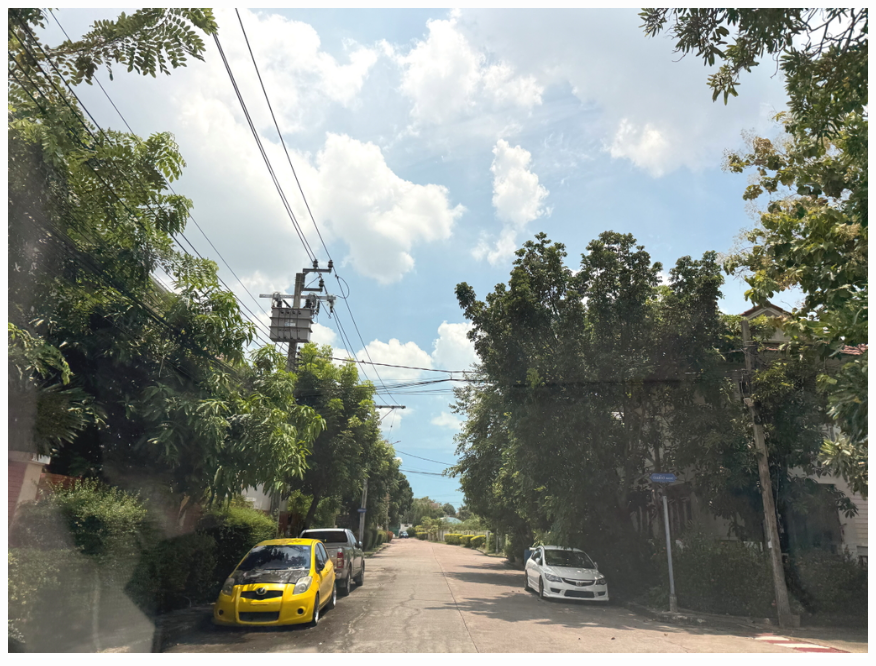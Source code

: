 <a href="20250902_030.JPG" target="_blank"><img src="20250902_030.JPG" alt="サンプル画像" class="responsive-media"></a>